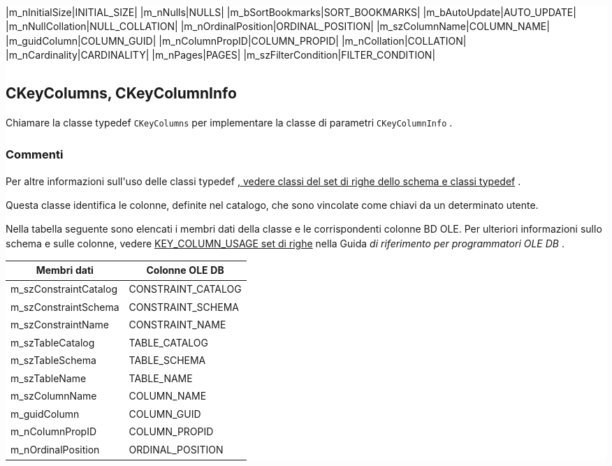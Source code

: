 |m_nInitialSize|INITIAL_SIZE|
|m_nNulls|NULLS|
|m_bSortBookmarks|SORT_BOOKMARKS|
|m_bAutoUpdate|AUTO_UPDATE|
|m_nNullCollation|NULL_COLLATION|
|m_nOrdinalPosition|ORDINAL_POSITION|
|m_szColumnName|COLUMN_NAME|
|m_guidColumn|COLUMN_GUID|
|m_nColumnPropID|COLUMN_PROPID|
|m_nCollation|COLLATION|
|m_nCardinality|CARDINALITY|
|m_nPages|PAGES|
|m_szFilterCondition|FILTER_CONDITION|

## <a name="ckeycolumns-ckeycolumninfo"></a><a name="keycolumn"></a> CKeyColumns, CKeyColumnInfo

Chiamare la classe typedef `CKeyColumns` per implementare la classe di parametri `CKeyColumnInfo` .

### <a name="remarks"></a>Commenti

Per altre informazioni sull'uso delle classi typedef [, vedere classi del set di righe dello schema e classi typedef](../../data/oledb/schema-rowset-classes-and-typedef-classes.md) .

Questa classe identifica le colonne, definite nel catalogo, che sono vincolate come chiavi da un determinato utente.

Nella tabella seguente sono elencati i membri dati della classe e le corrispondenti colonne BD OLE. Per ulteriori informazioni sullo schema e sulle colonne, vedere [KEY_COLUMN_USAGE set di righe](/previous-versions/windows/desktop/ms712990(v=vs.85)) nella Guida *di riferimento per programmatori OLE DB* .

|Membri dati|Colonne OLE DB|
|------------------|--------------------|
|m_szConstraintCatalog|CONSTRAINT_CATALOG|
|m_szConstraintSchema|CONSTRAINT_SCHEMA|
|m_szConstraintName|CONSTRAINT_NAME|
|m_szTableCatalog|TABLE_CATALOG|
|m_szTableSchema|TABLE_SCHEMA|
|m_szTableName|TABLE_NAME|
|m_szColumnName|COLUMN_NAME|
|m_guidColumn|COLUMN_GUID|
|m_nColumnPropID|COLUMN_PROPID|
|m_nOrdinalPosition|ORDINAL_POSITION|
